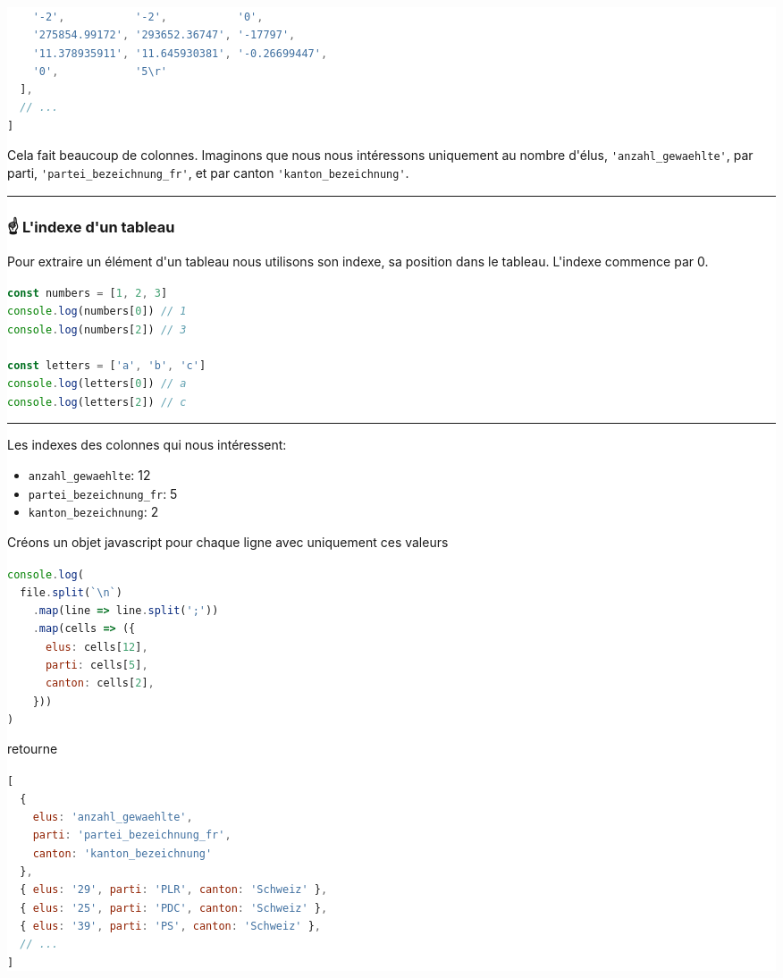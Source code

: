 ```js
    '-2',           '-2',           '0',
    '275854.99172', '293652.36747', '-17797',
    '11.378935911', '11.645930381', '-0.26699447',
    '0',            '5\r'
  ],
  // ...
]
```

Cela fait beaucoup de colonnes. Imaginons que nous nous intéressons uniquement au nombre d'élus, `'anzahl_gewaehlte'`,  par parti, `'partei_bezeichnung_fr'`, et par canton `'kanton_bezeichnung'`.

---

### :point_up: L'indexe d'un tableau

Pour extraire un élément d'un tableau nous utilisons son indexe, sa position dans le tableau. L'indexe commence par 0.

```js
const numbers = [1, 2, 3]
console.log(numbers[0]) // 1
console.log(numbers[2]) // 3

const letters = ['a', 'b', 'c']
console.log(letters[0]) // a
console.log(letters[2]) // c
```

---

Les indexes des colonnes qui nous intéressent:

* `anzahl_gewaehlte`: 12
* `partei_bezeichnung_fr`: 5
* `kanton_bezeichnung`: 2

Créons un objet javascript pour chaque ligne avec uniquement ces valeurs

```js
console.log(
  file.split(`\n`)
    .map(line => line.split(';'))
    .map(cells => ({
      elus: cells[12],
      parti: cells[5],
      canton: cells[2],
    }))
)
```

retourne

```js
[
  {
    elus: 'anzahl_gewaehlte',
    parti: 'partei_bezeichnung_fr',
    canton: 'kanton_bezeichnung'
  },
  { elus: '29', parti: 'PLR', canton: 'Schweiz' },
  { elus: '25', parti: 'PDC', canton: 'Schweiz' },
  { elus: '39', parti: 'PS', canton: 'Schweiz' },
  // ...
]
```
